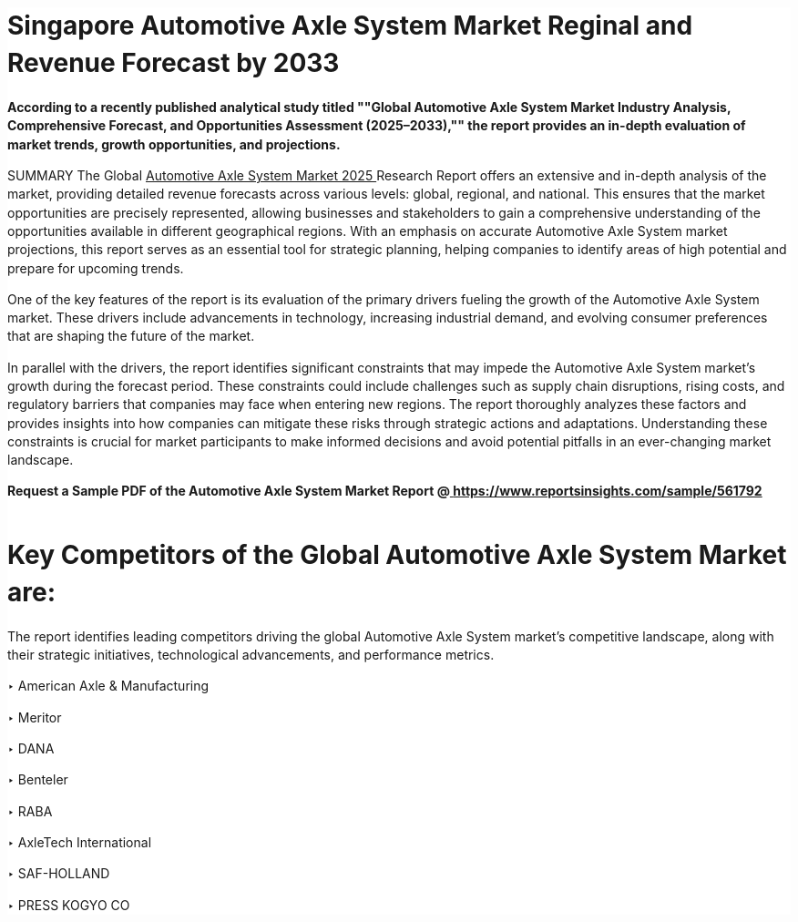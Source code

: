 # Singapore Automotive Axle System Market Reginal and Revenue Forecast by 2033

<strong>According to a recently published analytical study titled ""Global Automotive Axle System Market Industry Analysis, Comprehensive Forecast, and Opportunities Assessment (2025–2033),"" the report provides an in-depth evaluation of market trends, growth opportunities, and projections.</strong>

SUMMARY The Global <a href=https://www.reportsinsights.com/sample/561792>Automotive Axle System Market 2025 </a> Research Report offers an extensive and in-depth analysis of the market, providing detailed revenue forecasts across various levels: global, regional, and national. This ensures that the market opportunities are precisely represented, allowing businesses and stakeholders to gain a comprehensive understanding of the opportunities available in different geographical regions. With an emphasis on accurate Automotive Axle System market projections, this report serves as an essential tool for strategic planning, helping companies to identify areas of high potential and prepare for upcoming trends.

One of the key features of the report is its evaluation of the primary drivers fueling the growth of the Automotive Axle System market. These drivers include advancements in technology, increasing industrial demand, and evolving consumer preferences that are shaping the future of the market. 

In parallel with the drivers, the report identifies significant constraints that may impede the Automotive Axle System market’s growth during the forecast period. These constraints could include challenges such as supply chain disruptions, rising costs, and regulatory barriers that companies may face when entering new regions. The report thoroughly analyzes these factors and provides insights into how companies can mitigate these risks through strategic actions and adaptations. Understanding these constraints is crucial for market participants to make informed decisions and avoid potential pitfalls in an ever-changing market landscape.

<strong>Request a Sample PDF of the Automotive Axle System Market Report </strong><strong>@<a href=https://www.reportsinsights.com/sample/561792> https://www.reportsinsights.com/sample/561792</a></strong></font>

# <strong>Key Competitors of the Global Automotive Axle System Market are:</strong>

The report identifies leading competitors driving the global Automotive Axle System market’s competitive landscape, along with their strategic initiatives, technological advancements, and performance metrics.

‣ American Axle & Manufacturing

‣ Meritor

‣ DANA

‣ Benteler

‣ RABA

‣ AxleTech International

‣ SAF-HOLLAND

‣ PRESS KOGYO CO
